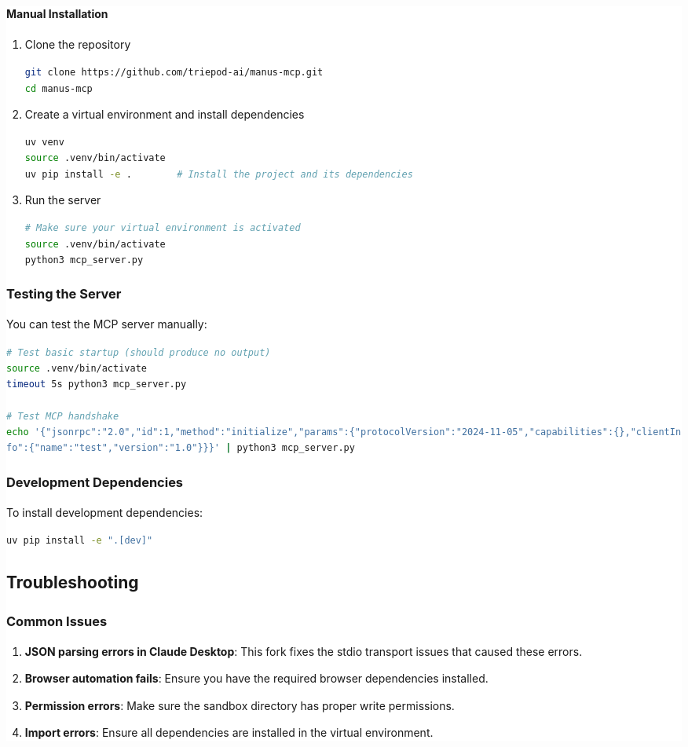 #### Manual Installation

1. Clone the repository
   ```bash
   git clone https://github.com/triepod-ai/manus-mcp.git
   cd manus-mcp
   ```

2. Create a virtual environment and install dependencies
   ```bash
   uv venv
   source .venv/bin/activate
   uv pip install -e .        # Install the project and its dependencies
   ```

3. Run the server
   ```bash
   # Make sure your virtual environment is activated
   source .venv/bin/activate
   python3 mcp_server.py
   ```

### Testing the Server

You can test the MCP server manually:

```bash
# Test basic startup (should produce no output)
source .venv/bin/activate
timeout 5s python3 mcp_server.py

# Test MCP handshake
echo '{"jsonrpc":"2.0","id":1,"method":"initialize","params":{"protocolVersion":"2024-11-05","capabilities":{},"clientInfo":{"name":"test","version":"1.0"}}}' | python3 mcp_server.py
```

### Development Dependencies

To install development dependencies:

```bash
uv pip install -e ".[dev]"
```

## Troubleshooting

### Common Issues

1. **JSON parsing errors in Claude Desktop**: This fork fixes the stdio transport issues that caused these errors.

2. **Browser automation fails**: Ensure you have the required browser dependencies installed.

3. **Permission errors**: Make sure the sandbox directory has proper write permissions.

4. **Import errors**: Ensure all dependencies are installed in the virtual environment.
